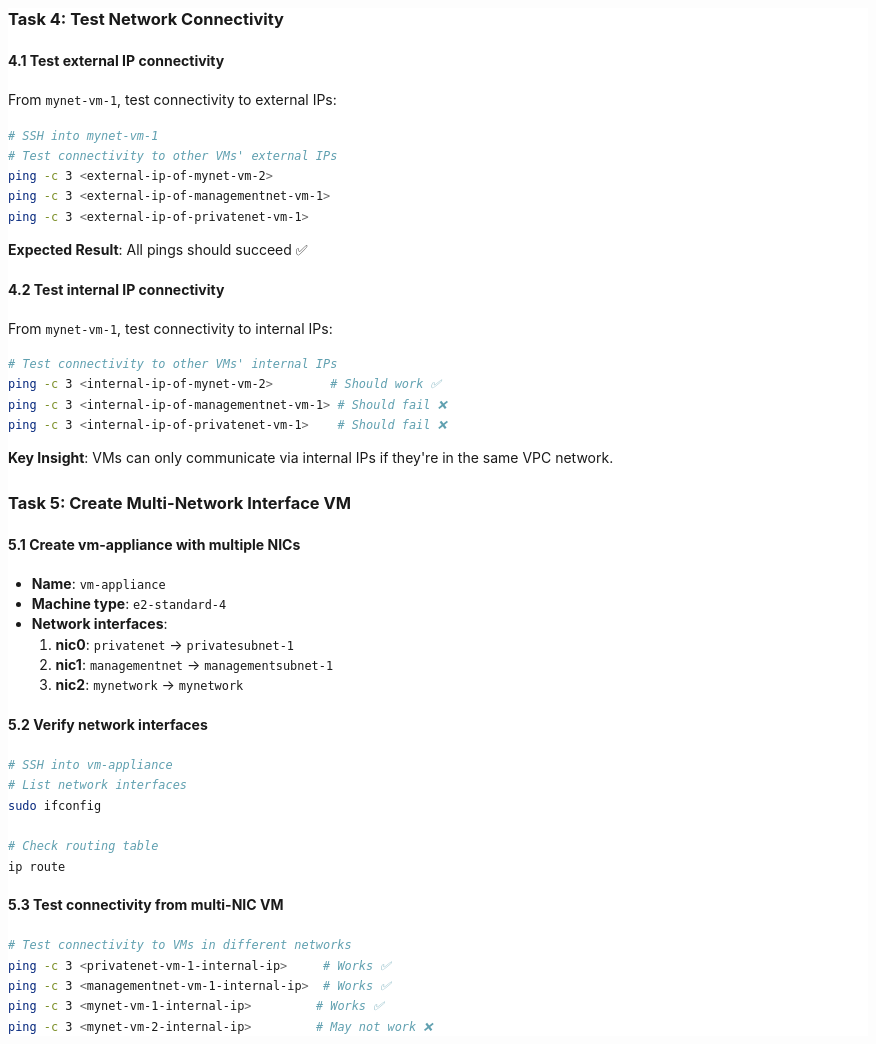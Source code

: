 ### Task 4: Test Network Connectivity

#### 4.1 Test external IP connectivity

From `mynet-vm-1`, test connectivity to external IPs:

```bash
# SSH into mynet-vm-1
# Test connectivity to other VMs' external IPs
ping -c 3 <external-ip-of-mynet-vm-2>
ping -c 3 <external-ip-of-managementnet-vm-1>
ping -c 3 <external-ip-of-privatenet-vm-1>
```

**Expected Result**: All pings should succeed ✅

#### 4.2 Test internal IP connectivity

From `mynet-vm-1`, test connectivity to internal IPs:

```bash
# Test connectivity to other VMs' internal IPs
ping -c 3 <internal-ip-of-mynet-vm-2>        # Should work ✅
ping -c 3 <internal-ip-of-managementnet-vm-1> # Should fail ❌
ping -c 3 <internal-ip-of-privatenet-vm-1>    # Should fail ❌
```

**Key Insight**: VMs can only communicate via internal IPs if they're in the same VPC network.

### Task 5: Create Multi-Network Interface VM

#### 5.1 Create vm-appliance with multiple NICs

- **Name**: `vm-appliance`
- **Machine type**: `e2-standard-4`
- **Network interfaces**:
  1. **nic0**: `privatenet` → `privatesubnet-1`
  2. **nic1**: `managementnet` → `managementsubnet-1`
  3. **nic2**: `mynetwork` → `mynetwork`

#### 5.2 Verify network interfaces

```bash
# SSH into vm-appliance
# List network interfaces
sudo ifconfig

# Check routing table
ip route
```

#### 5.3 Test connectivity from multi-NIC VM

```bash
# Test connectivity to VMs in different networks
ping -c 3 <privatenet-vm-1-internal-ip>     # Works ✅
ping -c 3 <managementnet-vm-1-internal-ip>  # Works ✅
ping -c 3 <mynet-vm-1-internal-ip>         # Works ✅
ping -c 3 <mynet-vm-2-internal-ip>         # May not work ❌
```
